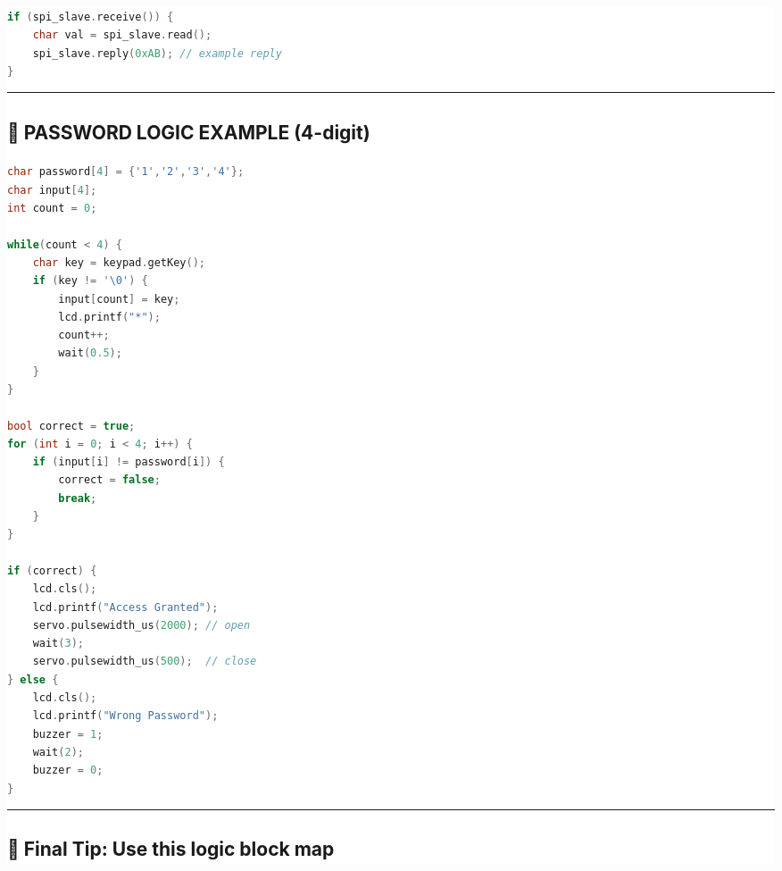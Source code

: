 ```cpp
if (spi_slave.receive()) {
    char val = spi_slave.read();
    spi_slave.reply(0xAB); // example reply
}
```

---

## 🔐 PASSWORD LOGIC EXAMPLE (4-digit)

```cpp
char password[4] = {'1','2','3','4'};
char input[4];
int count = 0;

while(count < 4) {
    char key = keypad.getKey();
    if (key != '\0') {
        input[count] = key;
        lcd.printf("*");
        count++;
        wait(0.5);
    }
}

bool correct = true;
for (int i = 0; i < 4; i++) {
    if (input[i] != password[i]) {
        correct = false;
        break;
    }
}

if (correct) {
    lcd.cls();
    lcd.printf("Access Granted");
    servo.pulsewidth_us(2000); // open
    wait(3);
    servo.pulsewidth_us(500);  // close
} else {
    lcd.cls();
    lcd.printf("Wrong Password");
    buzzer = 1;
    wait(2);
    buzzer = 0;
}
```

---

## 🚀 Final Tip: Use this **logic block map**
